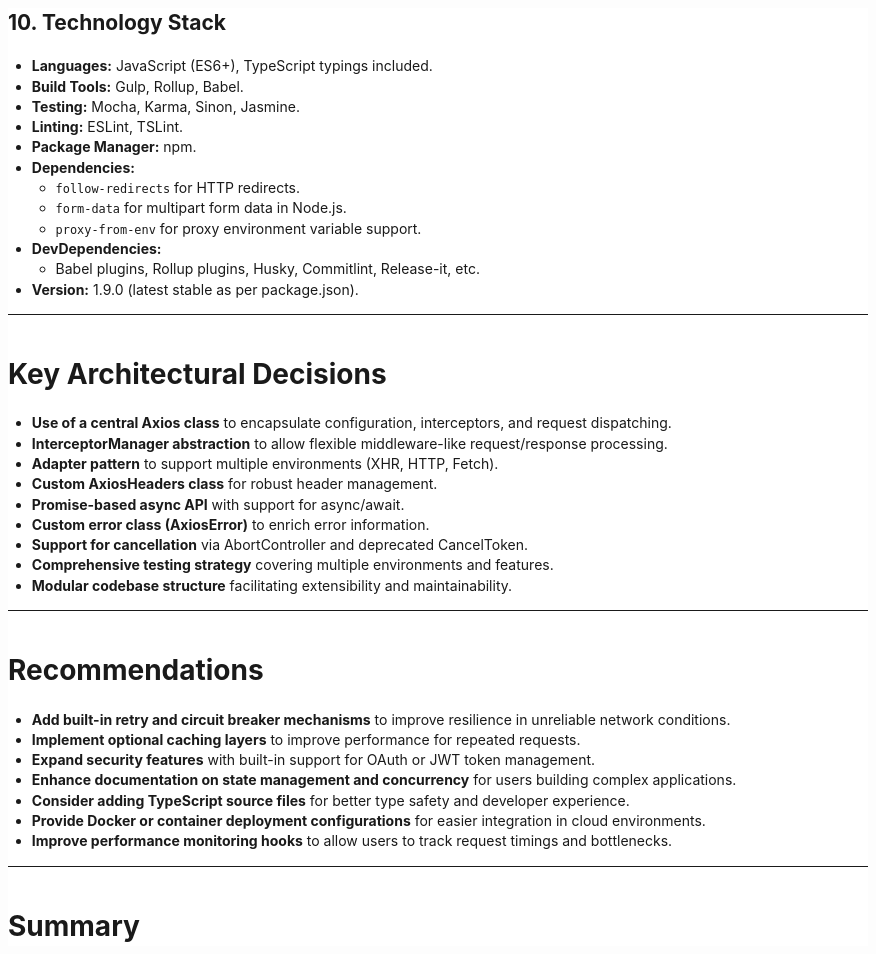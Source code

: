 
## 10. Technology Stack

- **Languages:** JavaScript (ES6+), TypeScript typings included.
- **Build Tools:** Gulp, Rollup, Babel.
- **Testing:** Mocha, Karma, Sinon, Jasmine.
- **Linting:** ESLint, TSLint.
- **Package Manager:** npm.
- **Dependencies:**  
  - `follow-redirects` for HTTP redirects.
  - `form-data` for multipart form data in Node.js.
  - `proxy-from-env` for proxy environment variable support.
- **DevDependencies:**  
  - Babel plugins, Rollup plugins, Husky, Commitlint, Release-it, etc.
- **Version:** 1.9.0 (latest stable as per package.json).

---

# Key Architectural Decisions

- **Use of a central Axios class** to encapsulate configuration, interceptors, and request dispatching.
- **InterceptorManager abstraction** to allow flexible middleware-like request/response processing.
- **Adapter pattern** to support multiple environments (XHR, HTTP, Fetch).
- **Custom AxiosHeaders class** for robust header management.
- **Promise-based async API** with support for async/await.
- **Custom error class (AxiosError)** to enrich error information.
- **Support for cancellation** via AbortController and deprecated CancelToken.
- **Comprehensive testing strategy** covering multiple environments and features.
- **Modular codebase structure** facilitating extensibility and maintainability.

---

# Recommendations

- **Add built-in retry and circuit breaker mechanisms** to improve resilience in unreliable network conditions.
- **Implement optional caching layers** to improve performance for repeated requests.
- **Expand security features** with built-in support for OAuth or JWT token management.
- **Enhance documentation on state management and concurrency** for users building complex applications.
- **Consider adding TypeScript source files** for better type safety and developer experience.
- **Provide Docker or container deployment configurations** for easier integration in cloud environments.
- **Improve performance monitoring hooks** to allow users to track request timings and bottlenecks.

---

# Summary
